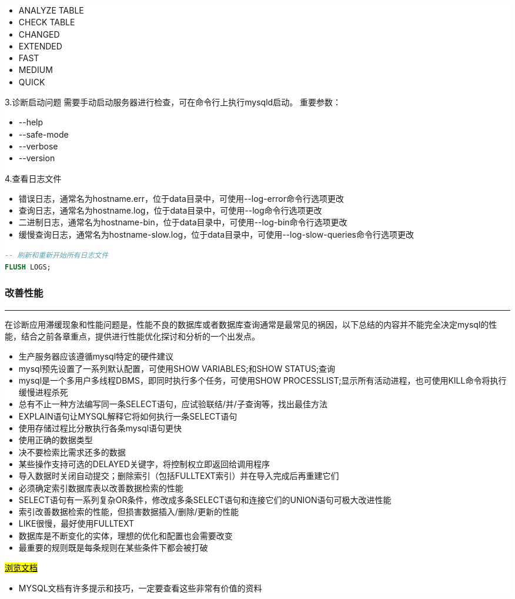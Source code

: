 - ANALYZE TABLE
- CHECK TABLE
- CHANGED
- EXTENDED
- FAST
- MEDIUM
- QUICK

3.诊断启动问题
需要手动启动服务器进行检查，可在命令行上执行mysqld启动。
重要参数：
+ --help
+ --safe-mode
+ --verbose
+ --version

4.查看日志文件
+ 错误日志，通常名为hostname.err，位于data目录中，可使用--log-error命令行选项更改
+ 查询日志，通常名为hostname.log，位于data目录中，可使用--log命令行选项更改
+ 二进制日志，通常名为hostname-bin，位于data目录中，可使用--log-bin命令行选项更改
+ 缓慢查询日志，通常名为hostname-slow.log，位于data目录中，可使用--log-slow-queries命令行选项更改

```sql
-- 刷新和重新开始所有日志文件
FLUSH LOGS;
```

### 改善性能
---

在诊断应用滞缓现象和性能问题是，性能不良的数据库或者数据库查询通常是最常见的祸因，以下总结的内容并不能完全决定mysql的性能，结合之前各章重点，提供进行性能优化探讨和分析的一个出发点。
+ 生产服务器应该遵循mysql特定的硬件建议
+ mysql预先设置了一系列默认配置，可使用SHOW VARIABLES;和SHOW STATUS;查询
+ mysql是一个多用户多线程DBMS，即同时执行多个任务，可使用SHOW PROCESSLIST;显示所有活动进程，也可使用KILL命令将执行缓慢进程杀死
+ 总有不止一种方法编写同一条SELECT语句，应试验联结/并/子查询等，找出最佳方法
+ EXPLAIN语句让MYSQL解释它将如何执行一条SELECT语句
+ 使用存储过程比分散执行各条mysql语句更快
+ 使用正确的数据类型
+ 决不要检索比需求还多的数据
+ 某些操作支持可选的DELAYED关键字，将控制权立即返回给调用程序
+ 导入数据时关闭自动提交；删除索引（包括FULLTEXT索引）并在导入完成后再重建它们
+ 必须确定索引数据库表以改善数据检索的性能
+ SELECT语句有一系列复杂OR条件，修改成多条SELECT语句和连接它们的UNION语句可极大改进性能
+ 索引改善数据检索的性能，但损害数据插入/删除/更新的性能
+ LIKE很慢，最好使用FULLTEXT
+ 数据库是不断变化的实体，理想的优化和配置也会需要改变
+ 最重要的规则既是每条规则在某些条件下都会被打破

<a href="http://dev.mysql.com/doc/"><mark>浏览文档</mark></a>
- MYSQL文档有许多提示和技巧，一定要查看这些非常有价值的资料
